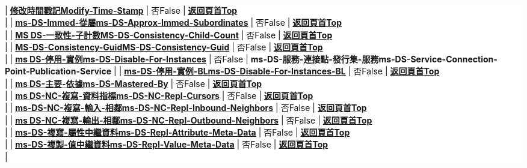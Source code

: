 | [<span data-ttu-id="e7dbb-225">**修改時間戳記**</span><span class="sxs-lookup"><span data-stu-id="e7dbb-225">**Modify-Time-Stamp**</span></span>](a-modifytimestamp.md)                              | <span data-ttu-id="e7dbb-226">否</span><span class="sxs-lookup"><span data-stu-id="e7dbb-226">False</span></span>     | [<span data-ttu-id="e7dbb-227">**返回頁首**</span><span class="sxs-lookup"><span data-stu-id="e7dbb-227">**Top**</span></span>](c-top.md)<br/>                        |
| [<span data-ttu-id="e7dbb-228">**ms-DS-Immed-從屬**</span><span class="sxs-lookup"><span data-stu-id="e7dbb-228">**ms-DS-Approx-Immed-Subordinates**</span></span>](a-msds-approx-immed-subordinates.md) | <span data-ttu-id="e7dbb-229">否</span><span class="sxs-lookup"><span data-stu-id="e7dbb-229">False</span></span>     | [<span data-ttu-id="e7dbb-230">**返回頁首**</span><span class="sxs-lookup"><span data-stu-id="e7dbb-230">**Top**</span></span>](c-top.md)<br/>                        |
| [<span data-ttu-id="e7dbb-231">**MS DS-一致性-子計數**</span><span class="sxs-lookup"><span data-stu-id="e7dbb-231">**MS-DS-Consistency-Child-Count**</span></span>](a-ms-ds-consistencychildcount.md)      | <span data-ttu-id="e7dbb-232">否</span><span class="sxs-lookup"><span data-stu-id="e7dbb-232">False</span></span>     | [<span data-ttu-id="e7dbb-233">**返回頁首**</span><span class="sxs-lookup"><span data-stu-id="e7dbb-233">**Top**</span></span>](c-top.md)<br/>                        |
| [<span data-ttu-id="e7dbb-234">**MS-DS-Consistency-Guid**</span><span class="sxs-lookup"><span data-stu-id="e7dbb-234">**MS-DS-Consistency-Guid**</span></span>](a-ms-ds-consistencyguid.md)                   | <span data-ttu-id="e7dbb-235">否</span><span class="sxs-lookup"><span data-stu-id="e7dbb-235">False</span></span>     | [<span data-ttu-id="e7dbb-236">**返回頁首**</span><span class="sxs-lookup"><span data-stu-id="e7dbb-236">**Top**</span></span>](c-top.md)<br/>                        |
| [<span data-ttu-id="e7dbb-237">**ms DS-停用-實例**</span><span class="sxs-lookup"><span data-stu-id="e7dbb-237">**ms-DS-Disable-For-Instances**</span></span>](a-msds-disableforinstances.md)           | <span data-ttu-id="e7dbb-238">否</span><span class="sxs-lookup"><span data-stu-id="e7dbb-238">False</span></span>     | <span data-ttu-id="e7dbb-239">**ms-DS-服務-連接點-發行集-服務**</span><span class="sxs-lookup"><span data-stu-id="e7dbb-239">**ms-DS-Service-Connection-Point-Publication-Service**</span></span> |
| [<span data-ttu-id="e7dbb-240">**ms-DS-停用-實例-BL**</span><span class="sxs-lookup"><span data-stu-id="e7dbb-240">**ms-DS-Disable-For-Instances-BL**</span></span>](a-msds-disableforinstancesbl.md)      | <span data-ttu-id="e7dbb-241">否</span><span class="sxs-lookup"><span data-stu-id="e7dbb-241">False</span></span>     | [<span data-ttu-id="e7dbb-242">**返回頁首**</span><span class="sxs-lookup"><span data-stu-id="e7dbb-242">**Top**</span></span>](c-top.md)<br/>                        |
| [<span data-ttu-id="e7dbb-243">**ms DS-主要-依據**</span><span class="sxs-lookup"><span data-stu-id="e7dbb-243">**ms-DS-Mastered-By**</span></span>](a-msds-masteredby.md)                              | <span data-ttu-id="e7dbb-244">否</span><span class="sxs-lookup"><span data-stu-id="e7dbb-244">False</span></span>     | [<span data-ttu-id="e7dbb-245">**返回頁首**</span><span class="sxs-lookup"><span data-stu-id="e7dbb-245">**Top**</span></span>](c-top.md)<br/>                        |
| [<span data-ttu-id="e7dbb-246">**ms DS-NC-複寫-資料指標**</span><span class="sxs-lookup"><span data-stu-id="e7dbb-246">**ms-DS-NC-Repl-Cursors**</span></span>](a-msds-ncreplcursors.md)                       | <span data-ttu-id="e7dbb-247">否</span><span class="sxs-lookup"><span data-stu-id="e7dbb-247">False</span></span>     | [<span data-ttu-id="e7dbb-248">**返回頁首**</span><span class="sxs-lookup"><span data-stu-id="e7dbb-248">**Top**</span></span>](c-top.md)<br/>                        |
| [<span data-ttu-id="e7dbb-249">**ms-DS-NC-複寫-輸入-相鄰**</span><span class="sxs-lookup"><span data-stu-id="e7dbb-249">**ms-DS-NC-Repl-Inbound-Neighbors**</span></span>](a-msds-ncreplinboundneighbors.md)    | <span data-ttu-id="e7dbb-250">否</span><span class="sxs-lookup"><span data-stu-id="e7dbb-250">False</span></span>     | [<span data-ttu-id="e7dbb-251">**返回頁首**</span><span class="sxs-lookup"><span data-stu-id="e7dbb-251">**Top**</span></span>](c-top.md)<br/>                        |
| [<span data-ttu-id="e7dbb-252">**ms DS-NC-複寫-輸出-相鄰**</span><span class="sxs-lookup"><span data-stu-id="e7dbb-252">**ms-DS-NC-Repl-Outbound-Neighbors**</span></span>](a-msds-ncreploutboundneighbors.md)  | <span data-ttu-id="e7dbb-253">否</span><span class="sxs-lookup"><span data-stu-id="e7dbb-253">False</span></span>     | [<span data-ttu-id="e7dbb-254">**返回頁首**</span><span class="sxs-lookup"><span data-stu-id="e7dbb-254">**Top**</span></span>](c-top.md)<br/>                        |
| [<span data-ttu-id="e7dbb-255">**ms-DS-複寫-屬性中繼資料**</span><span class="sxs-lookup"><span data-stu-id="e7dbb-255">**ms-DS-Repl-Attribute-Meta-Data**</span></span>](a-msds-replattributemetadata.md)      | <span data-ttu-id="e7dbb-256">否</span><span class="sxs-lookup"><span data-stu-id="e7dbb-256">False</span></span>     | [<span data-ttu-id="e7dbb-257">**返回頁首**</span><span class="sxs-lookup"><span data-stu-id="e7dbb-257">**Top**</span></span>](c-top.md)<br/>                        |
| [<span data-ttu-id="e7dbb-258">**ms-DS-複製-值中繼資料**</span><span class="sxs-lookup"><span data-stu-id="e7dbb-258">**ms-DS-Repl-Value-Meta-Data**</span></span>](a-msds-replvaluemetadata.md)              | <span data-ttu-id="e7dbb-259">否</span><span class="sxs-lookup"><span data-stu-id="e7dbb-259">False</span></span>     | [<span data-ttu-id="e7dbb-260">**返回頁首**</span><span class="sxs-lookup"><span data-stu-id="e7dbb-260">**Top**</span></span>](c-top.md)<br/>                        |